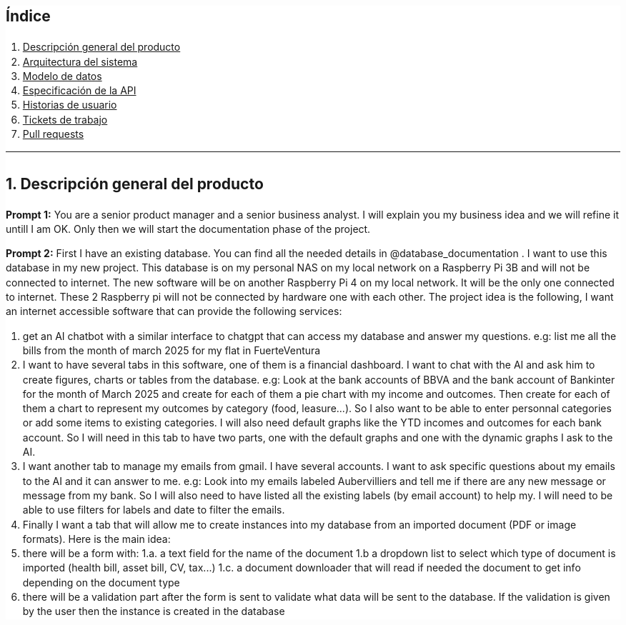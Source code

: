 ## Índice

1. [Descripción general del producto](#1-descripción-general-del-producto)
2. [Arquitectura del sistema](#2-arquitectura-del-sistema)
3. [Modelo de datos](#3-modelo-de-datos)
4. [Especificación de la API](#4-especificación-de-la-api)
5. [Historias de usuario](#5-historias-de-usuario)
6. [Tickets de trabajo](#6-tickets-de-trabajo)
7. [Pull requests](#7-pull-requests)

---

## 1. Descripción general del producto

**Prompt 1:**
You are a senior product manager and a senior business analyst. I will explain you my business idea and we will refine it untill I am OK. Only then we will start the documentation phase of the project.

**Prompt 2:**
First I have an existing database. You can find all the needed details in @database_documentation . I want to use this database in my new project. This database is on my personal NAS on my local network on a Raspberry Pi 3B and will not be connected to internet. The new software will be on another Raspberry Pi 4 on my local network. It will be the only one connected to internet. These 2 Raspberry pi will not be connected by hardware one with each other. 
The project idea is the following, I want an internet accessible software that can provide the following services:
1. get an AI chatbot with a similar interface to chatgpt that can access my database and answer my questions. e.g: list me all the bills from the month of march 2025 for my  flat in FuerteVentura
2. I want to have several tabs in this software, one of them is a financial  dashboard. I want to chat with the AI and ask him to create figures, charts or tables from the database. e.g: Look at the bank accounts of BBVA and the bank account of Bankinter for the month of March 2025 and create for each of them a pie chart with my income and outcomes. Then create for each of them a chart to represent my outcomes by category (food, leasure...). So I also want to be able to enter personnal categories or add some items to existing categories. I will also need default graphs like the YTD incomes and outcomes for each bank account. So I will need in this tab to have two parts, one with the default graphs and one with the dynamic graphs I ask to the AI.
3. I want another tab to manage my emails from gmail. I have several accounts. I want to ask specific questions about my emails to the AI and it can answer to me. e.g: Look into my emails labeled Aubervilliers and tell me if there are any new message or message from my bank. So I will also need to have listed all the existing labels (by email account) to help my. I will need to be able to use filters for labels and date to filter the emails.
4. Finally I want a tab that will allow me to create instances into my database from an imported document (PDF or image formats). Here is the main idea:
1. there  will be a form with: 
 1.a. a text field for the name of the document
 1.b a dropdown list to select which type of document is imported (health bill, asset bill, CV, tax...)
 1.c. a document downloader that will read if needed the document to get  info depending on the document type
2. there will be a validation part after the form is sent to validate what data will be sent to the database. If the validation is given by the user then the instance is created in the database
